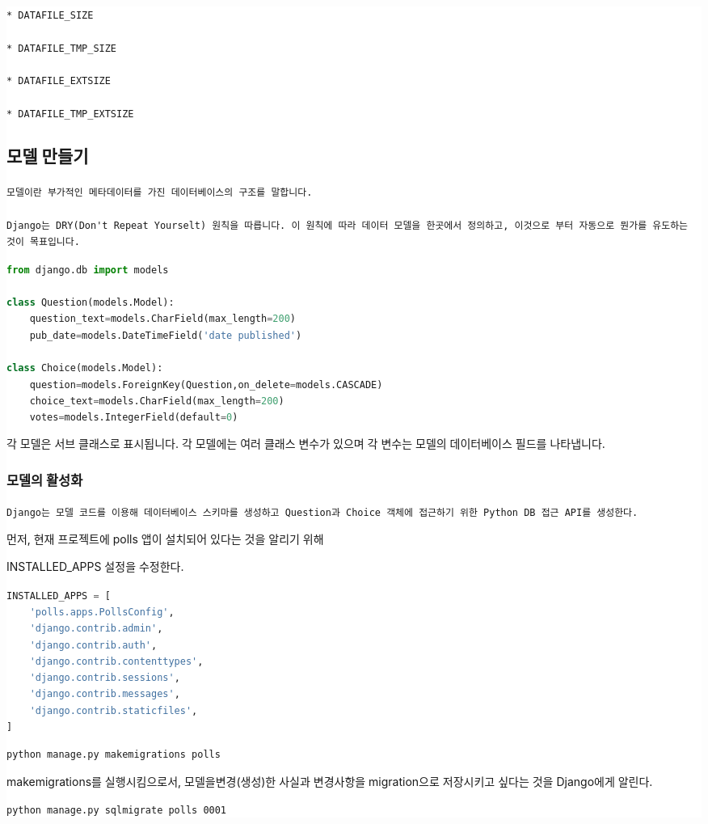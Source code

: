     * DATAFILE_SIZE

    * DATAFILE_TMP_SIZE

    * DATAFILE_EXTSIZE

    * DATAFILE_TMP_EXTSIZE

## 모델 만들기

    모델이란 부가적인 메타데이터를 가진 데이터베이스의 구조를 말합니다.

    Django는 DRY(Don't Repeat Yourselt) 원칙을 따릅니다. 이 원칙에 따라 데이터 모델을 한곳에서 정의하고, 이것으로 부터 자동으로 뭔가를 유도하는 것이 목표입니다.

```python
from django.db import models

class Question(models.Model):
    question_text=models.CharField(max_length=200)
    pub_date=models.DateTimeField('date published')

class Choice(models.Model):
    question=models.ForeignKey(Question,on_delete=models.CASCADE)
    choice_text=models.CharField(max_length=200)
    votes=models.IntegerField(default=0)
```

각 모델은 서브 클래스로 표시됩니다. 각 모델에는 여러 클래스 변수가 있으며 각 변수는 모델의 데이터베이스 필드를 나타냅니다.

### 모델의 활성화

    Django는 모델 코드를 이용해 데이터베이스 스키마를 생성하고 Question과 Choice 객체에 접근하기 위한 Python DB 접근 API를 생성한다.

먼저, 현재 프로젝트에 polls 앱이 설치되어 있다는 것을 알리기 위해

INSTALLED_APPS 설정을 수정한다.

```python
INSTALLED_APPS = [
    'polls.apps.PollsConfig',
    'django.contrib.admin',
    'django.contrib.auth',
    'django.contrib.contenttypes',
    'django.contrib.sessions',
    'django.contrib.messages',
    'django.contrib.staticfiles',
]
```

```
python manage.py makemigrations polls
```

makemigrations를 실행시킴으로서, 모델을변경(생성)한 사실과 변경사항을 migration으로 저장시키고 싶다는 것을 Django에게 알린다.

```
python manage.py sqlmigrate polls 0001
```

